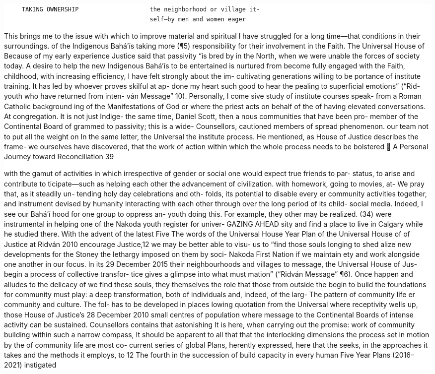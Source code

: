          TAKING OWNERSHIP                    the neighborhood or village it-
                                             self—by men and women eager
This brings me to the issue with which       to improve material and spiritual
I have struggled for a long time—that        conditions in their surroundings.
of the Indigenous Bahá’ís taking more        (¶5)
responsibility for their involvement
in the Faith. The Universal House of          Because of my early experience
Justice said that passivity “is bred by    in the North, when we were unable
the forces of society today. A desire      to help the new Indigenous Bahá’ís
to be entertained is nurtured from         become fully engaged with the Faith,
childhood, with increasing efficiency,     I have felt strongly about the im-
cultivating generations willing to be      portance of institute training. It has
led by whoever proves skilful at ap-       done my heart such good to hear the
pealing to superficial emotions” (“Rid-    youth who have returned from inten-
ván Message” 10). Personally, I come       sive study of institute courses speak-
from a Roman Catholic background           ing of the Manifestations of God or
where the priest acts on behalf of the     of having elevated conversations. At
congregation. It is not just Indige-       the same time, Daniel Scott, then a
nous communities that have been pro-       member of the Continental Board of
grammed to passivity; this is a wide-      Counsellors, cautioned members of
spread phenomenon.                         our team not to put all the weight on
   In the same letter, the Universal       the institute process. He mentioned, as
House of Justice describes the frame-      we ourselves have discovered, that the
work of action within which the            whole process needs to be bolstered
                   A Personal Journey toward Reconciliation                      39

with the gamut of activities in which        irrespective of gender or social
one would expect true friends to par-        status, to arise and contribute to
ticipate—such as helping each other          the advancement of civilization.
with homework, going to movies, at-          We pray that, as it steadily un-
tending holy day celebrations and oth-       folds, its potential to disable every
er community activities together, and        instrument devised by humanity
interacting with each other through          over the long period of its child-
social media. Indeed, I see our Bahá’í       hood for one group to oppress an-
youth doing this. For example, they          other may be realized. (34)
were instrumental in helping one of
the Nakoda youth register for univer-                  GAZING AHEAD
sity and find a place to live in Calgary
while he studied there.                    With the advent of the latest Five
   The words of the Universal House        Year Plan of the Universal House of
of Justice at Ridván 2010 encourage        Justice,12 we may be better able to visu-
us to “find those souls longing to shed    alize new developments for the Stoney
the lethargy imposed on them by soci-      Nakoda First Nation if we maintain
ety and work alongside one another in      our focus. In its 29 December 2015
their neighbourhoods and villages to       message, the Universal House of Jus-
begin a process of collective transfor-    tice gives a glimpse into what must
mation” (“Ridván Message” ¶6). Once        happen and alludes to the delicacy of
we find these souls, they themselves       the role that those from outside the
begin to build the foundations for         community must play:
a deep transformation, both of
individuals and, indeed, of the larg-        The pattern of community life
er community and culture. The fol-           has to be developed in places
lowing quotation from the Universal          where receptivity wells up, those
House of Justice’s 28 December 2010          small centres of population where
message to the Continental Boards of         intense activity can be sustained.
Counsellors contains that astonishing        It is here, when carrying out the
promise:                                     work of community building
                                             within such a narrow compass,
  It should be apparent to all that          that the interlocking dimensions
  the process set in motion by the           of community life are most co-
  current series of global Plans,            herently expressed, here that the
  seeks, in the approaches it takes
  and the methods it employs, to             12 The fourth in the succession of
  build capacity in every human            Five Year Plans (2016–2021) instigated